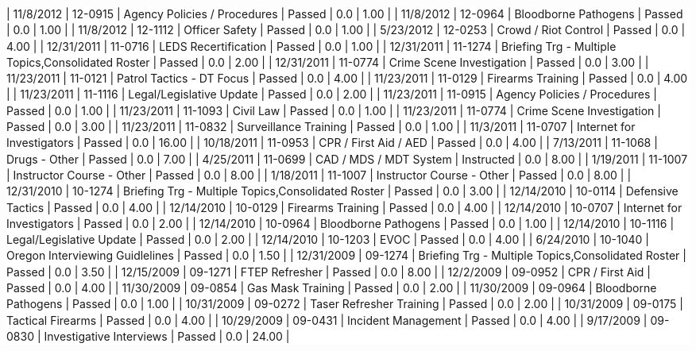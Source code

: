 | 11/8/2012 | 12-0915 | Agency Policies / Procedures | Passed | 0.0 | 1.00 |
| 11/8/2012 | 12-0964 | Bloodborne Pathogens | Passed | 0.0 | 1.00 |
| 11/8/2012 | 12-1112 | Officer Safety | Passed | 0.0 | 1.00 |
| 5/23/2012 | 12-0253 | Crowd / Riot Control | Passed | 0.0 | 4.00 |
| 12/31/2011 | 11-0716 | LEDS Recertification | Passed | 0.0 | 1.00 |
| 12/31/2011 | 11-1274 | Briefing Trg - Multiple Topics,Consolidated Roster | Passed | 0.0 | 2.00 |
| 12/31/2011 | 11-0774 | Crime Scene Investigation | Passed | 0.0 | 3.00 |
| 11/23/2011 | 11-0121 | Patrol Tactics - DT Focus | Passed | 0.0 | 4.00 |
| 11/23/2011 | 11-0129 | Firearms Training | Passed | 0.0 | 4.00 |
| 11/23/2011 | 11-1116 | Legal/Legislative Update | Passed | 0.0 | 2.00 |
| 11/23/2011 | 11-0915 | Agency Policies / Procedures | Passed | 0.0 | 1.00 |
| 11/23/2011 | 11-1093 | Civil Law | Passed | 0.0 | 1.00 |
| 11/23/2011 | 11-0774 | Crime Scene Investigation | Passed | 0.0 | 3.00 |
| 11/23/2011 | 11-0832 | Surveillance Training | Passed | 0.0 | 1.00 |
| 11/3/2011 | 11-0707 | Internet for Investigators | Passed | 0.0 | 16.00 |
| 10/18/2011 | 11-0953 | CPR / First Aid / AED | Passed | 0.0 | 4.00 |
| 7/13/2011 | 11-1068 | Drugs - Other | Passed | 0.0 | 7.00 |
| 4/25/2011 | 11-0699 | CAD / MDS / MDT System | Instructed | 0.0 | 8.00 |
| 1/19/2011 | 11-1007 | Instructor Course - Other | Passed | 0.0 | 8.00 |
| 1/18/2011 | 11-1007 | Instructor Course - Other | Passed | 0.0 | 8.00 |
| 12/31/2010 | 10-1274 | Briefing Trg - Multiple Topics,Consolidated Roster | Passed | 0.0 | 3.00 |
| 12/14/2010 | 10-0114 | Defensive Tactics | Passed | 0.0 | 4.00 |
| 12/14/2010 | 10-0129 | Firearms Training | Passed | 0.0 | 4.00 |
| 12/14/2010 | 10-0707 | Internet for Investigators | Passed | 0.0 | 2.00 |
| 12/14/2010 | 10-0964 | Bloodborne Pathogens | Passed | 0.0 | 1.00 |
| 12/14/2010 | 10-1116 | Legal/Legislative Update | Passed | 0.0 | 2.00 |
| 12/14/2010 | 10-1203 | EVOC | Passed | 0.0 | 4.00 |
| 6/24/2010 | 10-1040 | Oregon Interviewing Guidlelines | Passed | 0.0 | 1.50 |
| 12/31/2009 | 09-1274 | Briefing Trg - Multiple Topics,Consolidated Roster | Passed | 0.0 | 3.50 |
| 12/15/2009 | 09-1271 | FTEP Refresher | Passed | 0.0 | 8.00 |
| 12/2/2009 | 09-0952 | CPR / First Aid | Passed | 0.0 | 4.00 |
| 11/30/2009 | 09-0854 | Gas Mask Training | Passed | 0.0 | 2.00 |
| 11/30/2009 | 09-0964 | Bloodborne Pathogens | Passed | 0.0 | 1.00 |
| 10/31/2009 | 09-0272 | Taser Refresher Training | Passed | 0.0 | 2.00 |
| 10/31/2009 | 09-0175 | Tactical Firearms | Passed | 0.0 | 4.00 |
| 10/29/2009 | 09-0431 | Incident Management | Passed | 0.0 | 4.00 |
| 9/17/2009 | 09-0830 | Investigative Interviews | Passed | 0.0 | 24.00 |